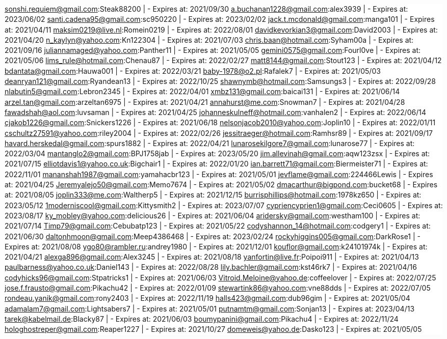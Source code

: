 sonshi.requiem@gmail.com:Steak88200 | - Expires at: 2021/09/30
a.buchanan1228@gmail.com:alex3939 | - Expires at: 2023/06/02
santi.cadena95@gmail.com:sc950220 | - Expires at: 2023/02/02
jack.t.mcdonald@gmail.com:manga101 | - Expires at: 2021/04/11
maksim0219@live.nl:Romein0219 | - Expires at: 2022/08/01
davidkevorkian3@gmail.com:David2003 | - Expires at: 2021/04/20
n_kaylyn@yahoo.com:Kn122304 | - Expires at: 2021/07/03
chris.baan@hotmail.com:Syham00a | - Expires at: 2021/09/16
juliannamaged@yahoo.com:Panther11 | - Expires at: 2021/05/05
gemini0575@gmail.com:Fourl0ve | - Expires at: 2021/05/06
lims_rule@hotmail.com:Chenau87 | - Expires at: 2022/02/27
matt8144@gmail.com:Stout123 | - Expires at: 2021/04/12
bdantata@gmail.com:Hauwa001 | - Expires at: 2022/03/21
baby-1978@o2.pl:Rafalek7 | - Expires at: 2021/05/03
deanryan121@gmail.com:Ryandean13 | - Expires at: 2022/10/25
shawnymb@hotmail.com:Samsungs3 | - Expires at: 2022/09/28
nlabutin5@gmail.com:Lebron2345 | - Expires at: 2022/04/01
xmbz131@gmail.com:baicai131 | - Expires at: 2021/06/14
arzel.tan@gmail.com:arzeltan6975 | - Expires at: 2021/04/21
annahurst@me.com:Snowman7 | - Expires at: 2021/04/28
fawadshah@aol.com:luvsaman | - Expires at: 2021/04/25
johanneskulneff@hotmail.com:vanhalen2 | - Expires at: 2022/06/14
cjakob1226@gmail.com:Snickers1226 | - Expires at: 2021/06/18
nelsonjacob2010@yahoo.com:Joplin10 | - Expires at: 2022/01/11
cschultz27591@yahoo.com:riley2004 | - Expires at: 2022/02/26
jessitraeger@hotmail.com:Ramhsr89 | - Expires at: 2021/09/17
havard.herskedal@gmail.com:spurs1882 | - Expires at: 2022/04/21
lunarosekilgore7@gmail.com:lunarose77 | - Expires at: 2022/03/04
mantanglo2@gmail.com:BPJ1758jab | - Expires at: 2023/05/20
jim.allevinah@gmail.com:aqw123zsx | - Expires at: 2021/07/15
elliotdavis1@yahoo.co.uk:Bigchair1 | - Expires at: 2022/01/20
ian.barrett71@gmail.com:Biermeister71 | - Expires at: 2022/11/01
mananshah1987@gmail.com:yamahacbr123 | - Expires at: 2021/05/01
jevflame@gmail.com:224466Lewis | - Expires at: 2021/04/25
Jeremyalejo50@gmail.com:Memo7674 | - Expires at: 2021/05/02
dmacarthur@bigpond.com:bucket68 | - Expires at: 2021/08/05
joplin333@me.com:Waltherp5 | - Expires at: 2021/12/15
burrisphillips@hotmail.com:1978kz650 | - Expires at: 2023/05/12
1moderniscool@gmail.com:Kittysmith2 | - Expires at: 2023/07/07
cypriencyprien1@gmail.com:Ceci0605 | - Expires at: 2023/08/17
ky_mobley@yahoo.com:delicious26 | - Expires at: 2021/06/04
aridersky@gmail.com:westham100 | - Expires at: 2021/07/14
Timp79@gmail.com:Cebubatp123 | - Expires at: 2021/05/22
codyshannon_14@hotmail.com:codgery1 | - Expires at: 2021/06/30
daltonhmoon@gmail.com:Meep4386468 | - Expires at: 2023/02/24
rockyhiggins005@gmail.com:DarkRose1 | - Expires at: 2021/08/08
ygo80@rambler.ru:andrey1980 | - Expires at: 2021/12/01
kouflor@gmail.com:k24101974k | - Expires at: 2021/04/21
alexga896@gmail.com:Alex3245 | - Expires at: 2021/08/18
yanfortin@live.fr:Poipoi911 | - Expires at: 2021/04/13
paulbarness@yahoo.co.uk:Daniel143 | - Expires at: 2022/08/28
lily.bachler@gmail.com:kst46rk7 | - Expires at: 2021/04/16
codyhicks96@gmail.com:Stpatricks1 | - Expires at: 2021/06/03
Vitroid.Meloine@yahoo.de:coffeelover | - Expires at: 2022/07/25
jose.f.frausto@gmail.com:Pikachu42 | - Expires at: 2022/01/09
stewartink86@yahoo.com:vne88dds | - Expires at: 2022/07/05
rondeau.yanik@gmail.com:rony2403 | - Expires at: 2022/11/19
halls423@gmail.com:dub96gim | - Expires at: 2021/05/04
adamalam7@gmail.com:Lightsabers7 | - Expires at: 2021/05/01
putnamtm@gmail.com:Sonjan13 | - Expires at: 2023/04/13
tarek@kabelmail.de:Blacky87 | - Expires at: 2021/06/03
boumypanini@gmail.com:Pikachu4 | - Expires at: 2022/11/24
hologhostreper@gmail.com:Reaper1227 | - Expires at: 2021/10/27
domeweis@yahoo.de:Dasko123 | - Expires at: 2021/05/05